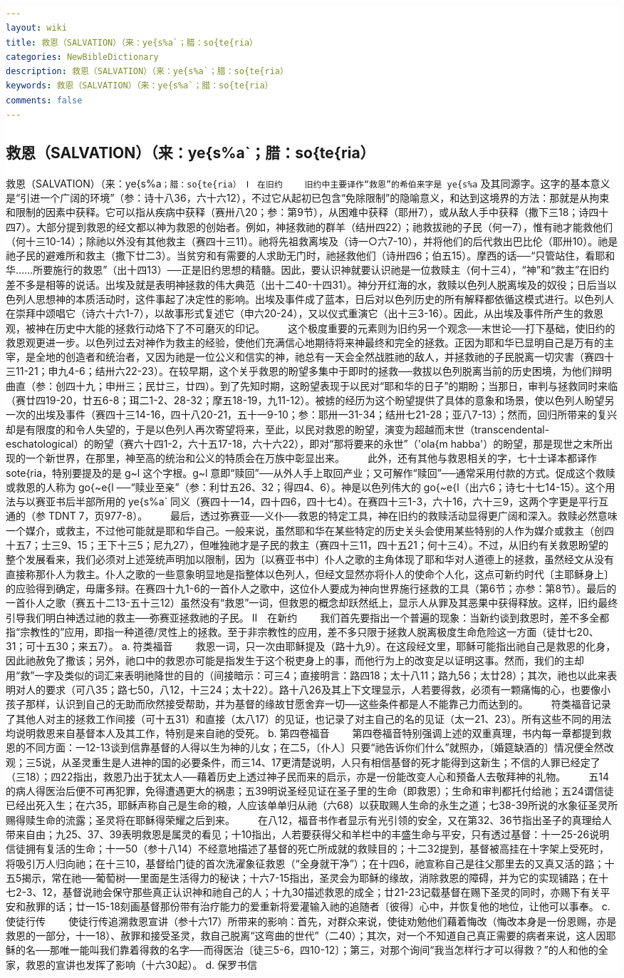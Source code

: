 ```yaml
---
layout: wiki
title: 救恩（SALVATION）（来：ye{s%a`；腊：so{te{ria）
categories: NewBibleDictionary
description: 救恩（SALVATION）（来：ye{s%a`；腊：so{te{ria）
keywords: 救恩（SALVATION）（来：ye{s%a`；腊：so{te{ria）
comments: false
---
```


## 救恩（SALVATION）（来：ye{s%a`；腊：so{te{ria）



救恩（SALVATION）（来：ye{s%a`；腊：so{te{ria）
Ⅰ　在旧约
　　旧约中主要译作“救恩”的希伯来字是 ye{s%a` 及其同源字。这字的基本意义是“引进一个广阔的环境”（参：诗十八36，六十六12），不过它从起初已包含“免除限制”的隐喻意义，和达到这境界的方法：那就是从拘束和限制的因素中获释。它可以指从疾病中获释（赛卅八20；参：第9节），从困难中获释（耶卅7），或从敌人手中获释（撒下三18；诗四十四7）。大部分提到救恩的经文都以神为救恩的创始者。例如，神拯救祂的群羊（结卅四22）；祂救拔祂的子民（何一7），惟有祂才能救他们（何十三10-14）；除祂以外没有其他救主（赛四十三11）。祂将先祖救离埃及（诗一○六7-10），并将他们的后代救出巴比伦（耶卅10）。祂是祂子民的避难所和救主（撒下廿二3）。当贫穷和有需要的人求助无门时，祂拯救他们（诗卅四6；伯五15）。摩西的话──“只管站住，看耶和华……所要施行的救恩”（出十四13）──正是旧约思想的精髓。因此，要认识神就要认识祂是一位救赎主（何十三4），“神”和“救主”在旧约差不多是相等的说话。出埃及就是表明神拯救的伟大典范（出十二40-十四31）。神分开红海的水，救赎以色列人脱离埃及的奴役；日后当以色列人思想神的本质活动时，这件事起了决定性的影响。出埃及事件成了蓝本，日后对以色列历史的所有解释都依循这模式进行。以色列人在崇拜中颂唱它（诗六十六1-7），以故事形式复述它（申六20-24），又以仪式重演它（出十三3-16）。因此，从出埃及事件所产生的救恩观，被神在历史中大能的拯救行动烙下了不可磨灭的印记。
　　这个极度重要的元素则为旧约另一个观念──末世论──打下基础，使旧约的救恩观更进一步。以色列过去对神作为救主的经验，使他们充满信心地期待将来神最终和完全的拯救。正因为耶和华已显明自己是万有的主宰，是全地的创造者和统治者，又因为祂是一位公义和信实的神，祂总有一天会全然战胜祂的敌人，并拯救祂的子民脱离一切灾害（赛四十三11-21；申九4-6；结卅六22-23）。在较早期，这个关乎救恩的盼望多集中于即时的拯救──救拔以色列脱离当前的历史困境，为他们辩明曲直（参：创四十九；申卅三；民廿三，廿四）。到了先知时期，这盼望表现于以民对“耶和华的日子”的期盼；当那日，审判与拯救同时来临（赛廿四19-20，廿五6-8；珥二1-2、28-32；摩五18-19，九11-12）。被掳的经历为这个盼望提供了具体的意象和场景，使以色列人盼望另一次的出埃及事件（赛四十三14-16，四十八20-21，五十一9-10；参：耶卅一31-34；结卅七21-28；亚八7-13）；然而，回归所带来的复兴却是有限度的和令人失望的，于是以色列人再次寄望将来，至此，以民对救恩的盼望，演变为超越而末世（transcendental-eschatological）的盼望（赛六十四1-2，六十五17-18，六十六22），即对“那将要来的永世”（'ola{m habba'）的盼望，那是现世之末所出现的一个新世界，在那里，神至高的统治和公义的特质会在万族中彰显出来。
　　此外，还有其他与救恩相关的字，七十士译本都译作 sote{ria，特别要提及的是 g~l 这个字根。g~l 意即“赎回”──从外人手上取回产业；又可解作“赎回”──通常采用付款的方式。促成这个救赎或救恩的人称为 go{~e{l ──“赎业至亲”（参：利廿五26、32；得四4、6）。神是以色列伟大的 go{~e{l（出六6；诗七十七14-15）。这个用法与以赛亚书后半部所用的 ye{s%a` 同义（赛四十一14，四十四6，四十七4）。在赛四十三1-3，六十16，六十三9，这两个字更是平行互通的（参 TDNT
7，页977-8）。
　　最后，透过弥赛亚──义仆──救恩的特定工具，神在旧约的救赎活动显得更广阔和深入。救赎必然意味一个媒介，或救主，不过他可能就是耶和华自己。一般来说，虽然耶和华在某些特定的历史关头会使用某些特别的人作为媒介或救主（创四十五7；士三9、15；王下十三5；尼九27），但唯独祂才是子民的救主（赛四十三11，四十五21；何十三4）。不过，从旧约有关救恩盼望的整个发展看来，我们必须对上述笼统声明加以限制，因为〔以赛亚书中〕仆人之歌的主角体现了耶和华对人道德上的拯救，虽然经文从没有直接称那仆人为救主。仆人之歌的一些意象明显地是指整体以色列人，但经文显然亦将仆人的使命个人化，这点可新约时代〔主耶稣身上〕的应验得到确定，毋庸多辩。在赛四十九1-6的一首仆人之歌中，这位仆人要成为神向世界施行拯救的工具（第6节；亦参：第8节）。最后的一首仆人之歌（赛五十二13-五十三12）虽然没有“救恩”一词，但救恩的概念却跃然纸上，显示人从罪及其恶果中获得释放。这样，旧约最终引导我们明白神透过祂的救主──弥赛亚拯救祂的子民。
Ⅱ　在新约
　　我们首先要指出一个普遍的现象：当新约谈到救恩时，差不多全都指“宗教性的”应用，即指一种道德/灵性上的拯救。至于非宗教性的应用，差不多只限于拯救人脱离极度生命危险这一方面（徒廿七20、31；可十五30；来五7）。
a. 符类福音
　　救恩一词，只一次由耶稣提及（路十九9）。在这段经文里，耶稣可能指出祂自己是救恩的化身，因此祂赦免了撒该；另外，祂口中的救恩亦可能是指发生于这个税吏身上的事，而他行为上的改变足以证明这事。然而，我们的主却用“救”一字及类似的词汇来表明祂降世的目的（间接暗示：可三4；直接明言：路四18；太十八11；路九56；太廿28）；其次，祂也以此来表明对人的要求（可八35；路七50，八12，十三24；太十22）。路十八26及其上下文理显示，人若要得救，必须有一颗痛悔的心，也要像小孩子那样，认识到自己的无助而欣然接受帮助，并为基督的缘故甘愿舍弃一切──这些条件都是人不能靠己力而达到的。
　　符类福音记录了其他人对主的拯救工作间接（可十五31）和直接（太八17）的见证，也记录了对主自己的名的见证（太一21、23）。所有这些不同的用法均说明救恩来自基督本人及其工作，特别是来自祂的受死。
b. 第四卷福音
　　第四卷福音特别强调上述的双重真理，书内每一章都提到救恩的不同方面：一12-13谈到信靠基督的人得以生为神的儿女；在二5，〔仆人〕只要“祂告诉你们什么”就照办，〔婚筵缺酒的〕情况便全然改观；三5说，从圣灵重生是人进神的国的必要条件，而三14、17更清楚说明，人只有相信基督的死才能得到这新生；不信的人罪已经定了（三18）；四22指出，救恩乃出于犹太人──藉着历史上透过神子民而来的启示，亦是一份能改变人心和预备人去敬拜神的礼物。
　　五14的病人得医治后便不可再犯罪，免得遭遇更大的祸患；五39明说圣经见证在圣子里的生命（即救恩）；生命和审判都托付给祂；五24谓信徒已经出死入生；在六35，耶稣声称自己是生命的粮，人应该单单归从祂（六68）以获取赐人生命的永生之道；七38-39所说的水象征圣灵所赐得赎生命的流露；圣灵将在耶稣得荣耀之后到来。
　　在八12，福音书作者显示有光引领的安全，又在第32、36节指出圣子的真理给人带来自由；九25、37、39表明救恩是属灵的看见；十10指出，人若要获得父和羊栏中的丰盛生命与平安，只有透过基督：十一25-26说明信徒拥有复活的生命；十一50（参十八14）不经意地描述了基督的死亡所成就的救赎目的；十二32提到，基督被高挂在十字架上受死时，将吸引万人归向祂；在十三10，基督给门徒的首次洗濯象征救恩（“全身就干净”）；在十四6，祂宣称自己是往父那里去的又真又活的路；十五5揭示，常在祂──葡萄树──里面是生活得力的秘诀；十六7-15指出，圣灵会为耶稣的缘故，消除救恩的障碍，并为它的实现铺路；在十七2-3、12，基督说祂会保守那些真正认识神和祂自己的人；十九30描述救恩的成全；廿21-23记载基督在赐下圣灵的同时，亦赐下有关平安和赦罪的话；廿一15-18刻画基督那份带有治疗能力的爱重新将爱灌输入祂的追随者〔彼得〕心中，并恢复他的地位，让他可以事奉。
c. 使徒行传
　　使徒行传追溯救恩宣讲（参十六17）所带来的影响：首先，对群众来说，使徒劝勉他们藉着悔改（悔改本身是一份恩赐，亦是救恩的一部分，十一18）、赦罪和接受圣灵，救自己脱离“这弯曲的世代”（二40）；其次，对一个不知道自己真正需要的病者来说，这人因耶稣的名──那唯一能叫我们靠着得救的名字──而得医治〔徒三5-6，四10-12〕；第三，对那个询间“我当怎样行才可以得救？”的人和他的全家，救恩的宣讲也发挥了影响（十六30起）。
d. 保罗书信
